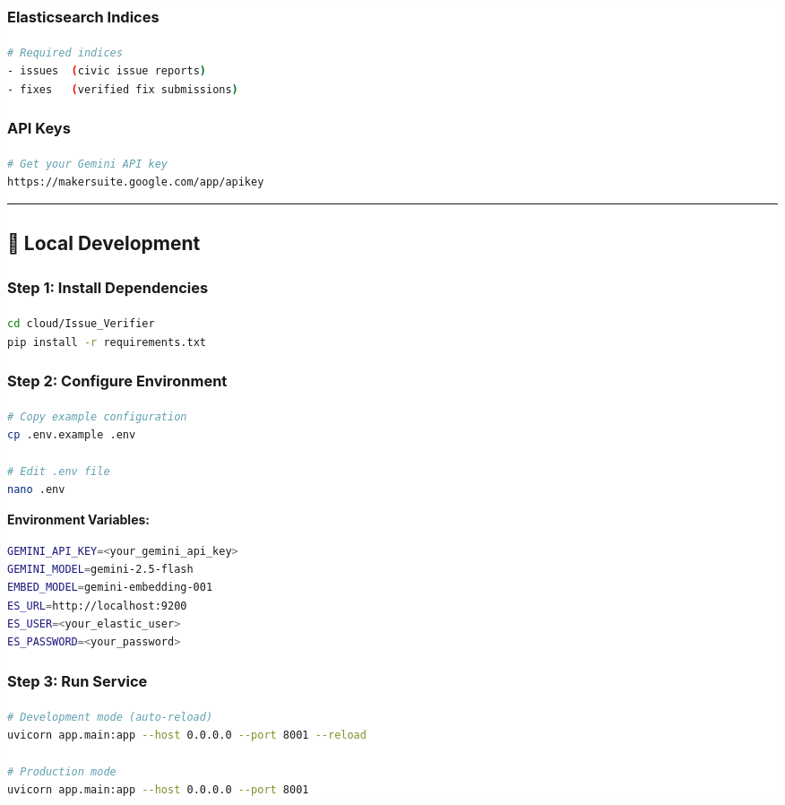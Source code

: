 ### Elasticsearch Indices

```bash
# Required indices
- issues  (civic issue reports)
- fixes   (verified fix submissions)
```

### API Keys

```bash
# Get your Gemini API key
https://makersuite.google.com/app/apikey
```

---

## 🚀 Local Development

### Step 1: Install Dependencies

```bash
cd cloud/Issue_Verifier
pip install -r requirements.txt
```

### Step 2: Configure Environment

```bash
# Copy example configuration
cp .env.example .env

# Edit .env file
nano .env
```

**Environment Variables:**

```bash
GEMINI_API_KEY=<your_gemini_api_key>
GEMINI_MODEL=gemini-2.5-flash
EMBED_MODEL=gemini-embedding-001
ES_URL=http://localhost:9200
ES_USER=<your_elastic_user>
ES_PASSWORD=<your_password>
```

### Step 3: Run Service

```bash
# Development mode (auto-reload)
uvicorn app.main:app --host 0.0.0.0 --port 8001 --reload

# Production mode
uvicorn app.main:app --host 0.0.0.0 --port 8001
```
